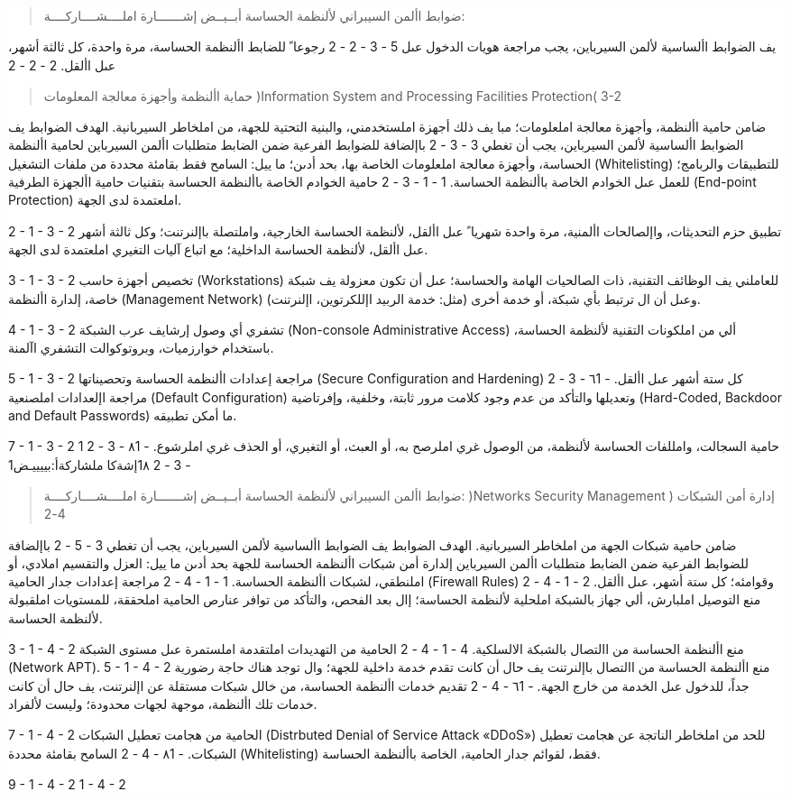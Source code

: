 > ضوابط األمن السيبراني لألنظمة الحساسة أبــيــض إشـــــــارة املــــشــــاركــــة:

يف الضوابط األساسية لألمن السيرباين، يجب مراجعة هويات الدخول عىل 5 - 3 - 2 - 2 رجوعا ً للضابط األنظمة الحساسة، مرة واحدة، كل ثالثة أشهر، عىل األقل. 2 - 2 - 2 

> حماية األنظمة وأجهزة معالجة المعلومات
> )Information System and Processing Facilities Protection(
> 3-2

ضامن حامية األنظمة، وأجهزة معالجة املعلومات؛ مبا يف ذلك أجهزة املستخدمني، والبنية التحتية للجهة، من املخاطر السيربانية. الهدف الضوابط يف الضوابط األساسية لألمن السيرباين، يجب أن تغطي 3 - 3 - 2 باإلضافة للضوابط الفرعية ضمن الضابط متطلبات األمن السيرباين لحامية األنظمة الحساسة، وأجهزة معالجة املعلومات الخاصة بها، بحد أدىن؛ ما ييل: السامح فقط بقامئة محددة من ملفات التشغيل (Whitelisting) للتطبيقات والربامج؛ للعمل عىل الخوادم الخاصة باألنظمة الحساسة. 1 - 1 - 3 - 2 حامية الخوادم الخاصة باألنظمة الحساسة بتقنيات حامية األجهزة الطرفية (End-point Protection) املعتمدة لدى الجهة. 

2 - 1 - 3 - 2 تطبيق حزم التحديثات، واإلصالحات األمنية، مرة واحدة شهريا ً عىل األقل، لألنظمة الحساسة الخارجية، واملتصلة باإلنرتنت؛ وكل ثالثة أشهر عىل األقل، لألنظمة الحساسة الداخلية؛ مع اتباع آليات التغيري املعتمدة لدى الجهة. 

3 - 1 - 3 - 2 تخصيص أجهزة حاسب (Workstations) للعاملني يف الوظائف التقنية، ذات الصالحيات الهامة والحساسة؛ عىل أن تكون معزولة يف شبكة خاصة، إلدارة األنظمة (Management Network) وعىل أن ال ترتبط بأي شبكة، أو خدمة أخرى (مثل: خدمة الربيد اإللكرتوين، اإلنرتنت). 

4 - 1 - 3 - 2 تشفري أي وصول إرشايف عرب الشبكة (Non-console Administrative Access) ألي من املكونات التقنية لألنظمة الحساسة، باستخدام خوارزميات، وبروتوكوالت التشفري اآلمنة. 

5 - 1 - 3 - 2 مراجعة إعدادات األنظمة الحساسة وتحصيناتها (Secure Configuration and Hardening) كل ستة أشهر عىل األقل.  - ٦1 - 3 - 2 مراجعة اإلعدادات املصنعية (Default Configuration) وتعديلها والتأكد من عدم وجود كلامت مرور ثابتة، وخلفية، وإفرتاضية (Hard-Coded, Backdoor and Default Passwords) ما أمكن تطبيقه. 

7 - 1 - 3 - 2 حامية السجالت، وامللفات الحساسة لألنظمة، من الوصول غري املرصح به، أو العبث، أو التغيري، أو الحذف غري املرشوع.  - ٨1 - 3 - 2 1 - 3 - 2 1٨إشةكا ملشاركةأ:بييييـض1    

> ضوابط األمن السيبراني لألنظمة الحساسة أبــيــض إشـــــــارة املــــشــــاركــــة:
> )Networks Security Management إدارة أمن الشبكات ( 4-2

ضامن حامية شبكات الجهة من املخاطر السيربانية. الهدف الضوابط يف الضوابط األساسية لألمن السيرباين، يجب أن تغطي 3 - 5 - 2 باإلضافة للضوابط الفرعية ضمن الضابط متطلبات األمن السيرباين إلدارة أمن شبكات األنظمة الحساسة للجهة بحد أدىن ما ييل: العزل والتقسيم املادي، أو املنطقي، لشبكات األنظمة الحساسة. 1 - 1 - 4 - 2 مراجعة إعدادات جدار الحامية (Firewall Rules) وقوامئه؛ كل ستة أشهر، عىل األقل.  2 - 1 - 4 - 2 منع التوصيل املبارش، ألي جهاز بالشبكة املحلية لألنظمة الحساسة؛ إال بعد الفحص، والتأكد من توافر عنارص الحامية املحققة، للمستويات املقبولة لألنظمة الحساسة. 

3 - 1 - 4 - 2 منع األنظمة الحساسة من االتصال بالشبكة الالسلكية.  4 - 1 - 4 - 2 الحامية من التهديدات املتقدمة املستمرة عىل مستوى الشبكة (Network APT).  5 - 1 - 4 - 2 منع األنظمة الحساسة من االتصال باإلنرتنت يف حال أن كانت تقدم خدمة داخلية للجهة؛ وال توجد هناك حاجة رضورية جداً، للدخول عىل الخدمة من خارج الجهة.  - ٦1 - 4 - 2 تقديم خدمات األنظمة الحساسة، من خالل شبكات مستقلة عن اإلنرتنت، يف حال أن كانت خدمات تلك األنظمة، موجهة لجهات محدودة؛ وليست لألفراد. 

7 - 1 - 4 - 2 الحامية من هجامت تعطيل الشبكات (Distrbuted Denial of Service Attack «DDoS») للحد من املخاطر الناتجة عن هجامت تعطيل الشبكات.  - ٨1 - 4 - 2 السامح بقامئة محددة (Whitelisting) فقط، لقوائم جدار الحامية، الخاصة باألنظمة الحساسة. 

9 - 1 - 4 - 2 1 - 4 - 2  
